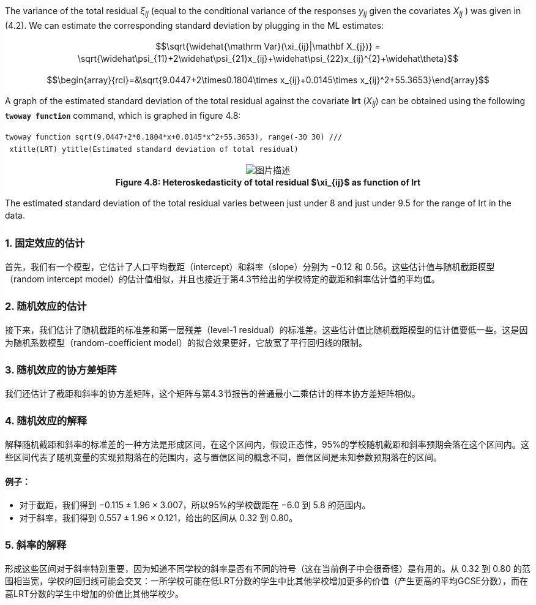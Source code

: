 The variance of the total residual $\xi_{ij}$ (equal to the conditional variance of the responses $y_{ij}$ given the covariates $X_{ij}$ ) was given in (4.2). We can estimate the corresponding standard deviation by plugging in the ML estimates:

$$\sqrt{\widehat{\mathrm Var}(\xi_{ij}|\mathbf X_{j})} = \sqrt{\widehat\psi_{11}+2\widehat\psi_{21}x_{ij}+\widehat\psi_{22}x_{ij}^{2}+\widehat\theta}$$

$$\begin{array}{rcl}=&\sqrt{9.0447+2\times0.1804\times x_{ij}+0.0145\times x_{ij}^2+55.3653}\end{array}$$

A graph of the estimated standard deviation of the total residual against the covariate **lrt** ($X_{ij}$) can be obtained using the following **``twoway function``** command, which is graphed in figure 4.8:

```
twoway function sqrt(9.0447+2*0.1804*x+0.0145*x^2+55.3653), range(-30 30) ///
 xtitle(LRT) ytitle(Estimated standard deviation of total residual)
```

<figure style="text-align:center;">
  <img src="https://cdn.jsdelivr.net/gh/forest293/Hugo-image/2024.9.28.17.png" style="width:600px;height:450px;" alt="图片描述">
  <figcaption><strong>Figure 4.8: Heteroskedasticity of total residual $\xi_{ij}$ as function of lrt</strong></figcaption>
</figure>

The estimated standard deviation of the total residual varies between just under 8 and just under 9.5 for the range of lrt in the data.



### 1. 固定效应的估计

首先，我们有一个模型，它估计了人口平均截距（intercept）和斜率（slope）分别为 $-0.12$ 和 $0.56$。这些估计值与随机截距模型（random intercept model）的估计值相似，并且也接近于第4.3节给出的学校特定的截距和斜率估计值的平均值。

### 2. 随机效应的估计

接下来，我们估计了随机截距的标准差和第一层残差（level-1 residual）的标准差。这些估计值比随机截距模型的估计值要低一些。这是因为随机系数模型（random-coefficient model）的拟合效果更好，它放宽了平行回归线的限制。

### 3. 随机效应的协方差矩阵

我们还估计了截距和斜率的协方差矩阵，这个矩阵与第4.3节报告的普通最小二乘估计的样本协方差矩阵相似。

### 4. 随机效应的解释

解释随机截距和斜率的标准差的一种方法是形成区间，在这个区间内，假设正态性，95%的学校随机截距和斜率预期会落在这个区间内。这些区间代表了随机变量的实现预期落在的范围内，这与置信区间的概念不同，置信区间是未知参数预期落在的区间。


#### 例子：

- 对于截距，我们得到 $-0.115 \pm 1.96 \times 3.007$，所以95%的学校截距在 $-6.0$ 到 $5.8$ 的范围内。
- 对于斜率，我们得到 $0.557 \pm 1.96 \times 0.121$，给出的区间从 $0.32$ 到 $0.80$。

### 5. 斜率的解释
形成这些区间对于斜率特别重要，因为知道不同学校的斜率是否有不同的符号（这在当前例子中会很奇怪）是有用的。从 $0.32$ 到 $0.80$ 的范围相当宽，学校的回归线可能会交叉：一所学校可能在低LRT分数的学生中比其他学校增加更多的价值（产生更高的平均GCSE分数），而在高LRT分数的学生中增加的价值比其他学校少。
